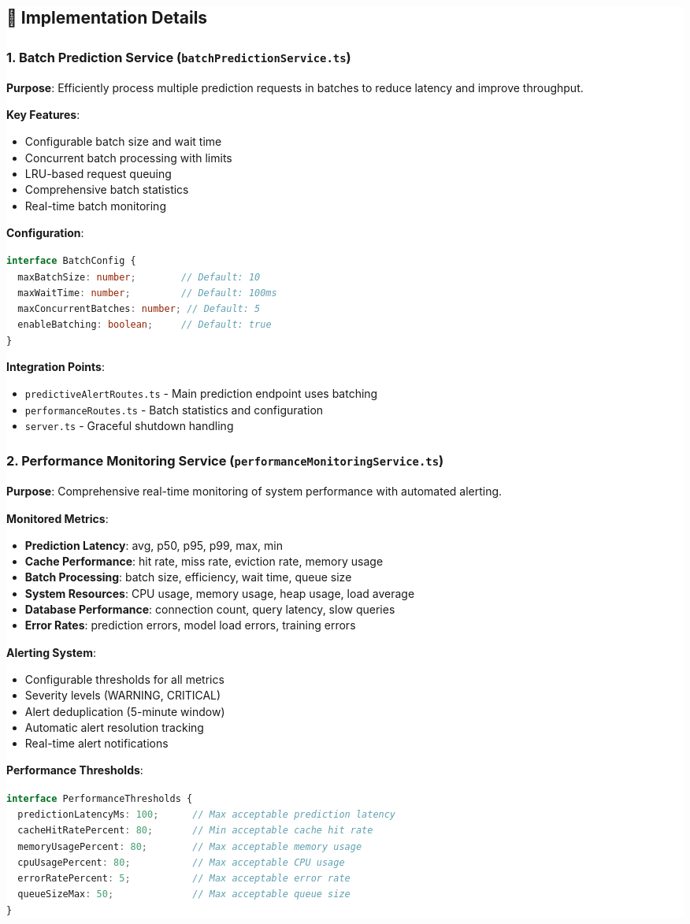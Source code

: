 ## 🔧 Implementation Details

### 1. Batch Prediction Service (`batchPredictionService.ts`)

**Purpose**: Efficiently process multiple prediction requests in batches to reduce latency and improve throughput.

**Key Features**:
- Configurable batch size and wait time
- Concurrent batch processing with limits
- LRU-based request queuing
- Comprehensive batch statistics
- Real-time batch monitoring

**Configuration**:
```typescript
interface BatchConfig {
  maxBatchSize: number;        // Default: 10
  maxWaitTime: number;         // Default: 100ms
  maxConcurrentBatches: number; // Default: 5
  enableBatching: boolean;     // Default: true
}
```

**Integration Points**:
- `predictiveAlertRoutes.ts` - Main prediction endpoint uses batching
- `performanceRoutes.ts` - Batch statistics and configuration
- `server.ts` - Graceful shutdown handling

### 2. Performance Monitoring Service (`performanceMonitoringService.ts`)

**Purpose**: Comprehensive real-time monitoring of system performance with automated alerting.

**Monitored Metrics**:
- **Prediction Latency**: avg, p50, p95, p99, max, min
- **Cache Performance**: hit rate, miss rate, eviction rate, memory usage
- **Batch Processing**: batch size, efficiency, wait time, queue size
- **System Resources**: CPU usage, memory usage, heap usage, load average
- **Database Performance**: connection count, query latency, slow queries
- **Error Rates**: prediction errors, model load errors, training errors

**Alerting System**:
- Configurable thresholds for all metrics
- Severity levels (WARNING, CRITICAL)
- Alert deduplication (5-minute window)
- Automatic alert resolution tracking
- Real-time alert notifications

**Performance Thresholds**:
```typescript
interface PerformanceThresholds {
  predictionLatencyMs: 100;      // Max acceptable prediction latency
  cacheHitRatePercent: 80;       // Min acceptable cache hit rate
  memoryUsagePercent: 80;        // Max acceptable memory usage
  cpuUsagePercent: 80;           // Max acceptable CPU usage
  errorRatePercent: 5;           // Max acceptable error rate
  queueSizeMax: 50;              // Max acceptable queue size
}
```
